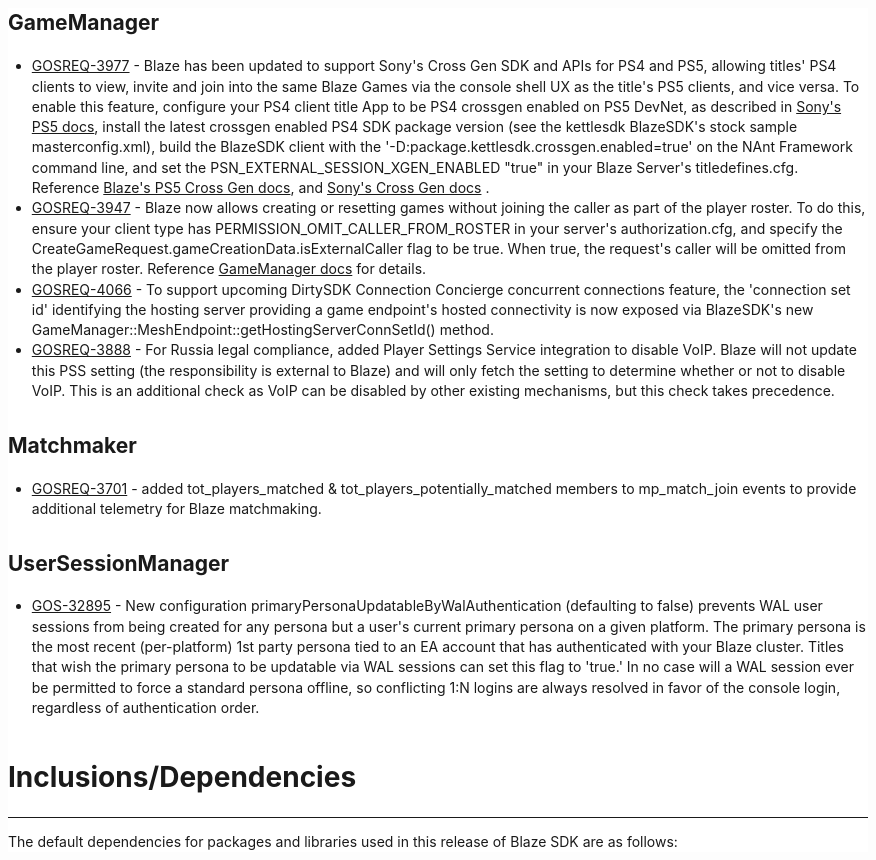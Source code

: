 GameManager
------------
* [GOSREQ-3977](https://eadpjira.ea.com/browse/GOSREQ-3977) - Blaze has been updated to support Sony's Cross Gen SDK and APIs for PS4 and PS5, allowing titles' PS4 clients to view, invite and join into the same Blaze Games via the console shell UX as the title's PS5 clients, and vice versa. To enable this feature, configure your PS4 client title App to be PS4 crossgen enabled on PS5 DevNet, as described in [Sony's PS5 docs](https://p.siedev.net/resources/documents/SDK/2.000/PSN_Service_Setup-Guide/0003.html#__document_toc_00000008), install the latest crossgen enabled PS4 SDK package version (see the kettlesdk BlazeSDK's stock sample masterconfig.xml), build the BlazeSDK client with the '-D:package.kettlesdk.crossgen.enabled=true' on the NAnt Framework command line, and set the PSN_EXTERNAL_SESSION_XGEN_ENABLED "true" in your Blaze Server's titledefines.cfg. Reference [Blaze's PS5 Cross Gen docs](https://developer.ea.com/pages/viewpage.action?spaceKey=blaze&title=PS5+Cross+Gen), and [Sony's Cross Gen docs](https://p.siedev.net/resources/documents/SDK/2.000/Cross_Generation-Overview/0004.html) .
* [GOSREQ-3947](https://eadpjira.ea.com/browse/GOSREQ-3947) - Blaze now allows creating or resetting games without joining the caller as part of the player roster. To do this, ensure your client type has PERMISSION_OMIT_CALLER_FROM_ROSTER in your server's authorization.cfg, and specify the CreateGameRequest.gameCreationData.isExternalCaller flag to be true. When true, the request's caller will be omitted from the player roster. Reference [GameManager docs](https://developer.ea.com/display/blaze/Omit+Joining+Caller) for details.
* [GOSREQ-4066](https://eadpjira.ea.com/browse/GOSREQ-4066) - To support upcoming DirtySDK Connection Concierge concurrent connections feature, the 'connection set id' identifying the hosting server providing a game endpoint's hosted connectivity is now exposed via BlazeSDK's new GameManager::MeshEndpoint::getHostingServerConnSetId() method.
* [GOSREQ-3888](https://eadpjira.ea.com/browse/GOSREQ-3888) - For Russia legal compliance, added Player Settings Service integration to disable VoIP.  Blaze will not update this PSS setting (the responsibility is external to Blaze) and will only fetch the setting to determine whether or not to disable VoIP.  This is an additional check as VoIP can be disabled by other existing mechanisms, but this check takes precedence.

Matchmaker
------------
* [GOSREQ-3701](https://eadpjira.ea.com/browse/GOSREQ-3701) - added tot_players_matched & tot_players_potentially_matched members to mp_match_join events to provide additional telemetry for Blaze matchmaking.

UserSessionManager
-----------
* [GOS-32895](https://eadpjira.ea.com/browse/GOS-32895) - New configuration primaryPersonaUpdatableByWalAuthentication (defaulting to false) prevents WAL user sessions from being created for any persona but a user's current primary persona on a given platform. The primary persona is the most recent (per-platform) 1st party persona tied to an EA account that has authenticated with your Blaze cluster. Titles that wish the primary persona to be updatable via WAL sessions can set this flag to 'true.' In no case will a WAL session ever be permitted to force a standard persona offline, so conflicting 1:N logins are always resolved in favor of the console login, regardless of authentication order.

Inclusions/Dependencies
=======================
---


The default dependencies for packages and libraries used in this release of Blaze SDK are as follows:

